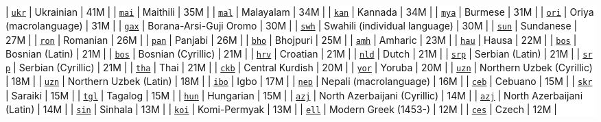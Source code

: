 | [`ukr`](http://www-01.sil.org/iso639-3/documentation.asp?id=ukr) | Ukrainian                     | 41M      |
| [`mai`](http://www-01.sil.org/iso639-3/documentation.asp?id=mai) | Maithili                      | 35M      |
| [`mal`](http://www-01.sil.org/iso639-3/documentation.asp?id=mal) | Malayalam                     | 34M      |
| [`kan`](http://www-01.sil.org/iso639-3/documentation.asp?id=kan) | Kannada                       | 34M      |
| [`mya`](http://www-01.sil.org/iso639-3/documentation.asp?id=mya) | Burmese                       | 31M      |
| [`ori`](http://www-01.sil.org/iso639-3/documentation.asp?id=ori) | Oriya (macrolanguage)         | 31M      |
| [`gax`](http://www-01.sil.org/iso639-3/documentation.asp?id=gax) | Borana-Arsi-Guji Oromo        | 30M      |
| [`swh`](http://www-01.sil.org/iso639-3/documentation.asp?id=swh) | Swahili (individual language) | 30M      |
| [`sun`](http://www-01.sil.org/iso639-3/documentation.asp?id=sun) | Sundanese                     | 27M      |
| [`ron`](http://www-01.sil.org/iso639-3/documentation.asp?id=ron) | Romanian                      | 26M      |
| [`pan`](http://www-01.sil.org/iso639-3/documentation.asp?id=pan) | Panjabi                       | 26M      |
| [`bho`](http://www-01.sil.org/iso639-3/documentation.asp?id=bho) | Bhojpuri                      | 25M      |
| [`amh`](http://www-01.sil.org/iso639-3/documentation.asp?id=amh) | Amharic                       | 23M      |
| [`hau`](http://www-01.sil.org/iso639-3/documentation.asp?id=hau) | Hausa                         | 22M      |
| [`bos`](http://www-01.sil.org/iso639-3/documentation.asp?id=bos) | Bosnian (Latin)               | 21M      |
| [`bos`](http://www-01.sil.org/iso639-3/documentation.asp?id=bos) | Bosnian (Cyrillic)            | 21M      |
| [`hrv`](http://www-01.sil.org/iso639-3/documentation.asp?id=hrv) | Croatian                      | 21M      |
| [`nld`](http://www-01.sil.org/iso639-3/documentation.asp?id=nld) | Dutch                         | 21M      |
| [`srp`](http://www-01.sil.org/iso639-3/documentation.asp?id=srp) | Serbian (Latin)               | 21M      |
| [`srp`](http://www-01.sil.org/iso639-3/documentation.asp?id=srp) | Serbian (Cyrillic)            | 21M      |
| [`tha`](http://www-01.sil.org/iso639-3/documentation.asp?id=tha) | Thai                          | 21M      |
| [`ckb`](http://www-01.sil.org/iso639-3/documentation.asp?id=ckb) | Central Kurdish               | 20M      |
| [`yor`](http://www-01.sil.org/iso639-3/documentation.asp?id=yor) | Yoruba                        | 20M      |
| [`uzn`](http://www-01.sil.org/iso639-3/documentation.asp?id=uzn) | Northern Uzbek (Cyrillic)     | 18M      |
| [`uzn`](http://www-01.sil.org/iso639-3/documentation.asp?id=uzn) | Northern Uzbek (Latin)        | 18M      |
| [`ibo`](http://www-01.sil.org/iso639-3/documentation.asp?id=ibo) | Igbo                          | 17M      |
| [`nep`](http://www-01.sil.org/iso639-3/documentation.asp?id=nep) | Nepali (macrolanguage)        | 16M      |
| [`ceb`](http://www-01.sil.org/iso639-3/documentation.asp?id=ceb) | Cebuano                       | 15M      |
| [`skr`](http://www-01.sil.org/iso639-3/documentation.asp?id=skr) | Saraiki                       | 15M      |
| [`tgl`](http://www-01.sil.org/iso639-3/documentation.asp?id=tgl) | Tagalog                       | 15M      |
| [`hun`](http://www-01.sil.org/iso639-3/documentation.asp?id=hun) | Hungarian                     | 15M      |
| [`azj`](http://www-01.sil.org/iso639-3/documentation.asp?id=azj) | North Azerbaijani (Cyrillic)  | 14M      |
| [`azj`](http://www-01.sil.org/iso639-3/documentation.asp?id=azj) | North Azerbaijani (Latin)     | 14M      |
| [`sin`](http://www-01.sil.org/iso639-3/documentation.asp?id=sin) | Sinhala                       | 13M      |
| [`koi`](http://www-01.sil.org/iso639-3/documentation.asp?id=koi) | Komi-Permyak                  | 13M      |
| [`ell`](http://www-01.sil.org/iso639-3/documentation.asp?id=ell) | Modern Greek (1453-)          | 12M      |
| [`ces`](http://www-01.sil.org/iso639-3/documentation.asp?id=ces) | Czech                         | 12M      |